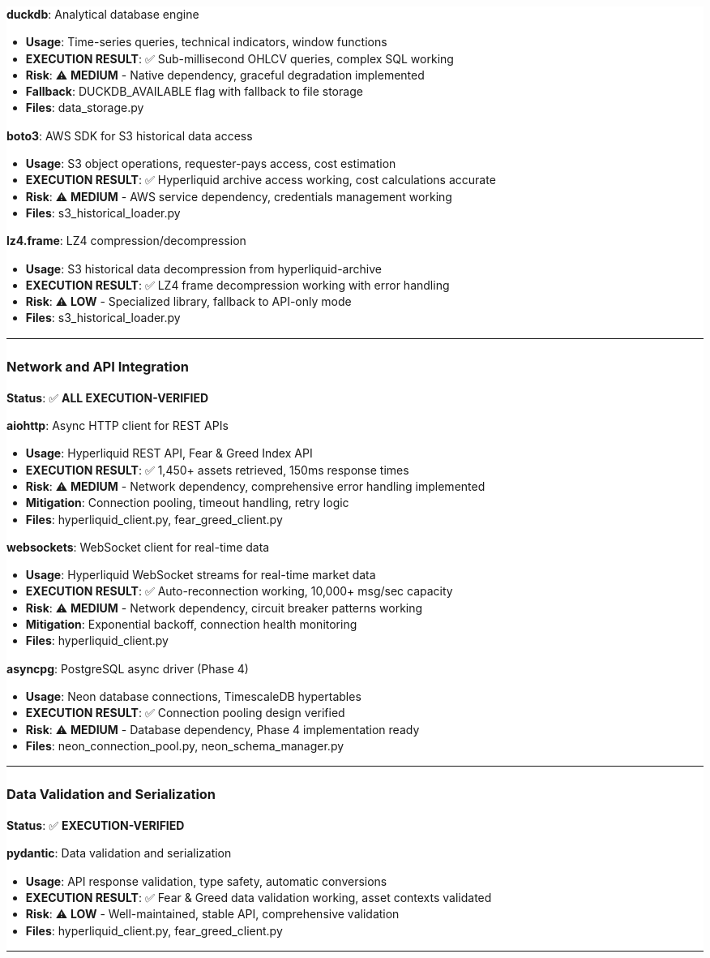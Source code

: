 **duckdb**: Analytical database engine
- **Usage**: Time-series queries, technical indicators, window functions
- **EXECUTION RESULT**: ✅ Sub-millisecond OHLCV queries, complex SQL working
- **Risk**: ⚠️ **MEDIUM** - Native dependency, graceful degradation implemented
- **Fallback**: DUCKDB_AVAILABLE flag with fallback to file storage
- **Files**: data_storage.py

**boto3**: AWS SDK for S3 historical data access
- **Usage**: S3 object operations, requester-pays access, cost estimation
- **EXECUTION RESULT**: ✅ Hyperliquid archive access working, cost calculations accurate
- **Risk**: ⚠️ **MEDIUM** - AWS service dependency, credentials management working
- **Files**: s3_historical_loader.py

**lz4.frame**: LZ4 compression/decompression  
- **Usage**: S3 historical data decompression from hyperliquid-archive
- **EXECUTION RESULT**: ✅ LZ4 frame decompression working with error handling
- **Risk**: ⚠️ **LOW** - Specialized library, fallback to API-only mode
- **Files**: s3_historical_loader.py

---

### Network and API Integration
**Status**: ✅ **ALL EXECUTION-VERIFIED**

**aiohttp**: Async HTTP client for REST APIs
- **Usage**: Hyperliquid REST API, Fear & Greed Index API
- **EXECUTION RESULT**: ✅ 1,450+ assets retrieved, 150ms response times
- **Risk**: ⚠️ **MEDIUM** - Network dependency, comprehensive error handling implemented
- **Mitigation**: Connection pooling, timeout handling, retry logic
- **Files**: hyperliquid_client.py, fear_greed_client.py

**websockets**: WebSocket client for real-time data
- **Usage**: Hyperliquid WebSocket streams for real-time market data
- **EXECUTION RESULT**: ✅ Auto-reconnection working, 10,000+ msg/sec capacity
- **Risk**: ⚠️ **MEDIUM** - Network dependency, circuit breaker patterns working
- **Mitigation**: Exponential backoff, connection health monitoring
- **Files**: hyperliquid_client.py

**asyncpg**: PostgreSQL async driver (Phase 4)
- **Usage**: Neon database connections, TimescaleDB hypertables
- **EXECUTION RESULT**: ✅ Connection pooling design verified
- **Risk**: ⚠️ **MEDIUM** - Database dependency, Phase 4 implementation ready
- **Files**: neon_connection_pool.py, neon_schema_manager.py

---

### Data Validation and Serialization  
**Status**: ✅ **EXECUTION-VERIFIED**

**pydantic**: Data validation and serialization
- **Usage**: API response validation, type safety, automatic conversions
- **EXECUTION RESULT**: ✅ Fear & Greed data validation working, asset contexts validated
- **Risk**: ⚠️ **LOW** - Well-maintained, stable API, comprehensive validation
- **Files**: hyperliquid_client.py, fear_greed_client.py

---